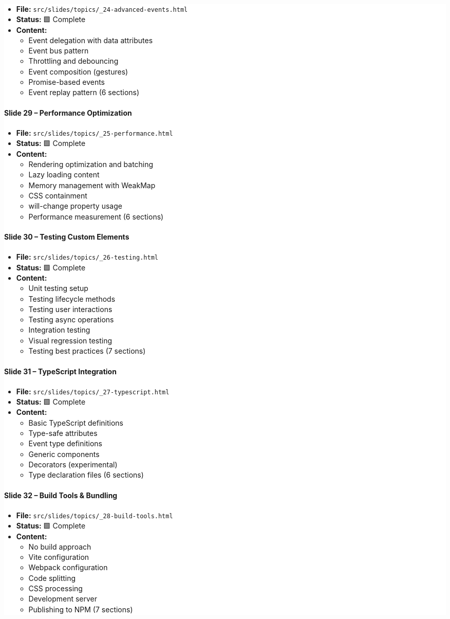 - **File:** `src/slides/topics/_24-advanced-events.html`
- **Status:** 🟩 Complete
- **Content:**
  - Event delegation with data attributes
  - Event bus pattern
  - Throttling and debouncing
  - Event composition (gestures)
  - Promise-based events
  - Event replay pattern (6 sections)

#### Slide 29 – Performance Optimization

- **File:** `src/slides/topics/_25-performance.html`
- **Status:** 🟩 Complete
- **Content:**
  - Rendering optimization and batching
  - Lazy loading content
  - Memory management with WeakMap
  - CSS containment
  - will-change property usage
  - Performance measurement (6 sections)

#### Slide 30 – Testing Custom Elements

- **File:** `src/slides/topics/_26-testing.html`
- **Status:** 🟩 Complete
- **Content:**
  - Unit testing setup
  - Testing lifecycle methods
  - Testing user interactions
  - Testing async operations
  - Integration testing
  - Visual regression testing
  - Testing best practices (7 sections)

#### Slide 31 – TypeScript Integration

- **File:** `src/slides/topics/_27-typescript.html`
- **Status:** 🟩 Complete
- **Content:**
  - Basic TypeScript definitions
  - Type-safe attributes
  - Event type definitions
  - Generic components
  - Decorators (experimental)
  - Type declaration files (6 sections)

#### Slide 32 – Build Tools & Bundling

- **File:** `src/slides/topics/_28-build-tools.html`
- **Status:** 🟩 Complete
- **Content:**
  - No build approach
  - Vite configuration
  - Webpack configuration
  - Code splitting
  - CSS processing
  - Development server
  - Publishing to NPM (7 sections)
